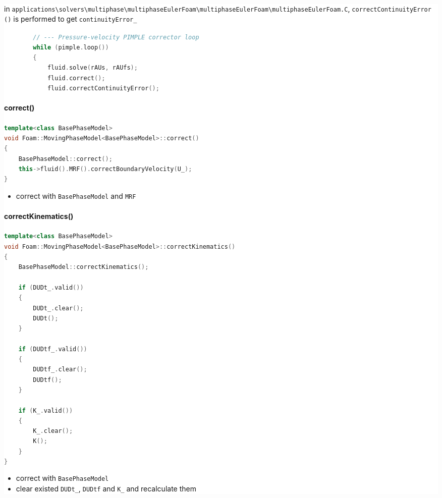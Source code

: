 in `applications\solvers\multiphase\multiphaseEulerFoam\multiphaseEulerFoam\multiphaseEulerFoam.C`, `correctContinuityError()` is performed to get `continuityError_`

```cpp
        // --- Pressure-velocity PIMPLE corrector loop
        while (pimple.loop())
        {
            fluid.solve(rAUs, rAUfs);
            fluid.correct();
            fluid.correctContinuityError();
```

#### correct()

```cpp
template<class BasePhaseModel>
void Foam::MovingPhaseModel<BasePhaseModel>::correct()
{
    BasePhaseModel::correct();
    this->fluid().MRF().correctBoundaryVelocity(U_);
}
```

* correct with `BasePhaseModel` and `MRF`

#### correctKinematics()

```cpp
template<class BasePhaseModel>
void Foam::MovingPhaseModel<BasePhaseModel>::correctKinematics()
{
    BasePhaseModel::correctKinematics();

    if (DUDt_.valid())
    {
        DUDt_.clear();
        DUDt();
    }

    if (DUDtf_.valid())
    {
        DUDtf_.clear();
        DUDtf();
    }

    if (K_.valid())
    {
        K_.clear();
        K();
    }
}
```

* correct with `BasePhaseModel`
* clear existed `DUDt_`, `DUDtf` and `K_` and recalculate them
